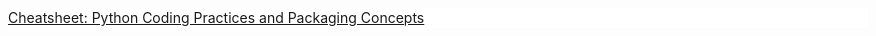 [Cheatsheet: Python Coding Practices and Packaging Concepts](https://author-ide.skills.network/render?token=eyJhbGciOiJIUzI1NiIsInR5cCI6IkpXVCJ9.eyJtZF9pbnN0cnVjdGlvbnNfdXJsIjoiaHR0cHM6Ly9jZi1jb3Vyc2VzLWRhdGEuczMudXMuY2xvdWQtb2JqZWN0LXN0b3JhZ2UuYXBwZG9tYWluLmNsb3VkL0lCTVNraWxsc05ldHdvcmstUFkwMjI0RU4tQ291cnNlcmEvbGFicy9yZWFkaW5nL20xL0NoZWF0c2hlZXQubWQiLCJ0b29sX3R5cGUiOiJpbnN0cnVjdGlvbmFsLWxhYiIsImFkbWluIjpmYWxzZSwiaWF0IjoxNzIxODE4NzEyfQ.FUIZ2Obc65IW4DdQOZsJiWkrl5_DjuQLtSN_cPMIamE)